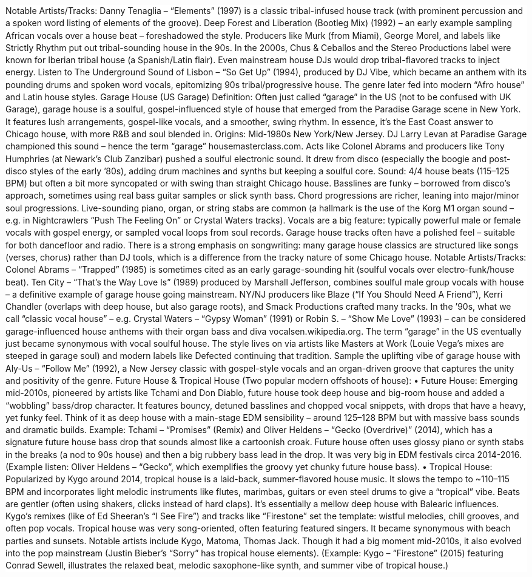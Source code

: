 Notable Artists/Tracks: Danny Tenaglia – “Elements” (1997) is a classic tribal-infused house track (with prominent percussion and a spoken word listing of elements of the groove). Deep Forest and Liberation (Bootleg Mix) (1992) – an early example sampling African vocals over a house beat – foreshadowed the style. Producers like Murk (from Miami), George Morel, and labels like Strictly Rhythm put out tribal-sounding house in the 90s. In the 2000s, Chus & Ceballos and the Stereo Productions label were known for Iberian tribal house (a Spanish/Latin flair). Even mainstream house DJs would drop tribal-flavored tracks to inject energy. Listen to The Underground Sound of Lisbon – “So Get Up” (1994), produced by DJ Vibe, which became an anthem with its pounding drums and spoken word vocals, epitomizing 90s tribal/progressive house. The genre later fed into modern “Afro house” and Latin house styles.
Garage House (US Garage)
Definition: Often just called “garage” in the US (not to be confused with UK Garage), garage house is a soulful, gospel-influenced style of house that emerged from the Paradise Garage scene in New York. It features lush arrangements, gospel-like vocals, and a smoother, swing rhythm. In essence, it’s the East Coast answer to Chicago house, with more R&B and soul blended in.
Origins: Mid-1980s New York/New Jersey. DJ Larry Levan at Paradise Garage championed this sound – hence the term “garage” housemasterclass.com. Acts like Colonel Abrams and producers like Tony Humphries (at Newark’s Club Zanzibar) pushed a soulful electronic sound. It drew from disco (especially the boogie and post-disco styles of the early ’80s), adding drum machines and synths but keeping a soulful core.
Sound: 4/4 house beats (115–125 BPM) but often a bit more syncopated or with swing than straight Chicago house. Basslines are funky – borrowed from disco’s approach, sometimes using real bass guitar samples or slick synth bass. Chord progressions are richer, leaning into major/minor soul progressions. Live-sounding piano, organ, or string stabs are common (a hallmark is the use of the Korg M1 organ sound – e.g. in Nightcrawlers “Push The Feeling On” or Crystal Waters tracks). Vocals are a big feature: typically powerful male or female vocals with gospel energy, or sampled vocal loops from soul records. Garage house tracks often have a polished feel – suitable for both dancefloor and radio. There is a strong emphasis on songwriting: many garage house classics are structured like songs (verses, chorus) rather than DJ tools, which is a difference from the tracky nature of some Chicago house.
Notable Artists/Tracks: Colonel Abrams – “Trapped” (1985) is sometimes cited as an early garage-sounding hit (soulful vocals over electro-funk/house beat). Ten City – “That’s the Way Love Is” (1989) produced by Marshall Jefferson, combines soulful male group vocals with house – a definitive example of garage house going mainstream. NY/NJ producers like Blaze (“If You Should Need A Friend”), Kerri Chandler (overlaps with deep house, but also garage roots), and Smack Productions crafted many tracks. In the ’90s, what we call “classic vocal house” – e.g. Crystal Waters – “Gypsy Woman” (1991) or Robin S. – “Show Me Love” (1993) – can be considered garage-influenced house anthems with their organ bass and diva vocalsen.wikipedia.org. The term “garage” in the US eventually just became synonymous with vocal soulful house. The style lives on via artists like Masters at Work (Louie Vega’s mixes are steeped in garage soul) and modern labels like Defected continuing that tradition. Sample the uplifting vibe of garage house with Aly-Us – “Follow Me” (1992), a New Jersey classic with gospel-style vocals and an organ-driven groove that captures the unity and positivity of the genre.
Future House & Tropical House
(Two popular modern offshoots of house):
•	Future House: Emerging mid-2010s, pioneered by artists like Tchami and Don Diablo, future house took deep house and big-room house and added a “wobbling” bass/drop character. It features bouncy, detuned basslines and chopped vocal snippets, with drops that have a heavy, yet funky feel. Think of it as deep house with a main-stage EDM sensibility – around 125–128 BPM but with massive bass sounds and dramatic builds. Example: Tchami – “Promises” (Remix) and Oliver Heldens – “Gecko (Overdrive)” (2014), which has a signature future house bass drop that sounds almost like a cartoonish croak. Future house often uses glossy piano or synth stabs in the breaks (a nod to 90s house) and then a big rubbery bass lead in the drop. It was very big in EDM festivals circa 2014-2016. (Example listen: Oliver Heldens – “Gecko”, which exemplifies the groovy yet chunky future house bass).
•	Tropical House: Popularized by Kygo around 2014, tropical house is a laid-back, summer-flavored house music. It slows the tempo to ~110–115 BPM and incorporates light melodic instruments like flutes, marimbas, guitars or even steel drums to give a “tropical” vibe. Beats are gentler (often using shakers, clicks instead of hard claps). It’s essentially a mellow deep house with Balearic influences. Kygo’s remixes (like of Ed Sheeran’s “I See Fire”) and tracks like “Firestone” set the template: wistful melodies, chill grooves, and often pop vocals. Tropical house was very song-oriented, often featuring featured singers. It became synonymous with beach parties and sunsets. Notable artists include Kygo, Matoma, Thomas Jack. Though it had a big moment mid-2010s, it also evolved into the pop mainstream (Justin Bieber’s “Sorry” has tropical house elements). (Example: Kygo – “Firestone” (2015) featuring Conrad Sewell, illustrates the relaxed beat, melodic saxophone-like synth, and summer vibe of tropical house.)